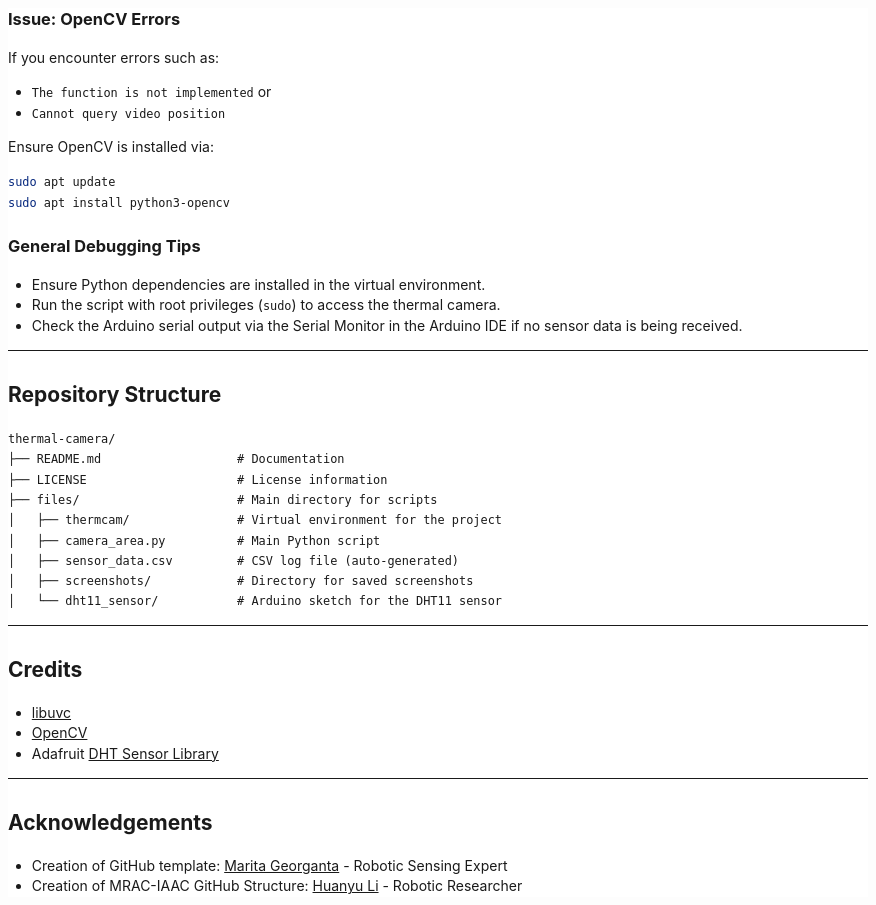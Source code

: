 ### Issue: OpenCV Errors
If you encounter errors such as:
- `The function is not implemented` or
- `Cannot query video position`

Ensure OpenCV is installed via:

```bash
sudo apt update
sudo apt install python3-opencv
```

### General Debugging Tips
- Ensure Python dependencies are installed in the virtual environment.
- Run the script with root privileges (`sudo`) to access the thermal camera.
- Check the Arduino serial output via the Serial Monitor in the Arduino IDE if no sensor data is being received.

---

## Repository Structure

```
thermal-camera/
├── README.md                   # Documentation
├── LICENSE                     # License information
├── files/                      # Main directory for scripts
│   ├── thermcam/               # Virtual environment for the project
│   ├── camera_area.py          # Main Python script
│   ├── sensor_data.csv         # CSV log file (auto-generated)
│   ├── screenshots/            # Directory for saved screenshots
│   └── dht11_sensor/           # Arduino sketch for the DHT11 sensor
```

---

## Credits
- [libuvc](https://github.com/groupgets/libuvc)
- [OpenCV](https://opencv.org/)
- Adafruit [DHT Sensor Library](https://github.com/adafruit/DHT-sensor-library)

---




## Acknowledgements

- Creation of GitHub template: [Marita Georganta](https://www.linkedin.com/in/marita-georganta/) - Robotic Sensing Expert
- Creation of MRAC-IAAC GitHub Structure: [Huanyu Li](https://www.linkedin.com/in/huanyu-li-457590268/) - Robotic Researcher


